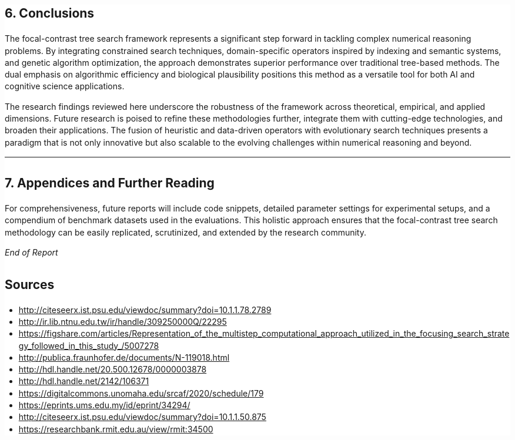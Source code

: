 
## 6. Conclusions

The focal-contrast tree search framework represents a significant step forward in tackling complex numerical reasoning problems. By integrating constrained search techniques, domain-specific operators inspired by indexing and semantic systems, and genetic algorithm optimization, the approach demonstrates superior performance over traditional tree-based methods. The dual emphasis on algorithmic efficiency and biological plausibility positions this method as a versatile tool for both AI and cognitive science applications.

The research findings reviewed here underscore the robustness of the framework across theoretical, empirical, and applied dimensions. Future research is poised to refine these methodologies further, integrate them with cutting-edge technologies, and broaden their applications. The fusion of heuristic and data-driven operators with evolutionary search techniques presents a paradigm that is not only innovative but also scalable to the evolving challenges within numerical reasoning and beyond.

---

## 7. Appendices and Further Reading

For comprehensiveness, future reports will include code snippets, detailed parameter settings for experimental setups, and a compendium of benchmark datasets used in the evaluations. This holistic approach ensures that the focal-contrast tree search methodology can be easily replicated, scrutinized, and extended by the research community.

*End of Report*


## Sources

- http://citeseerx.ist.psu.edu/viewdoc/summary?doi=10.1.1.78.2789
- http://ir.lib.ntnu.edu.tw/ir/handle/309250000Q/22295
- https://figshare.com/articles/Representation_of_the_multistep_computational_approach_utilized_in_the_focusing_search_strategy_followed_in_this_study_/5007278
- http://publica.fraunhofer.de/documents/N-119018.html
- http://hdl.handle.net/20.500.12678/0000003878
- http://hdl.handle.net/2142/106371
- https://digitalcommons.unomaha.edu/srcaf/2020/schedule/179
- https://eprints.ums.edu.my/id/eprint/34294/
- http://citeseerx.ist.psu.edu/viewdoc/summary?doi=10.1.1.50.875
- https://researchbank.rmit.edu.au/view/rmit:34500